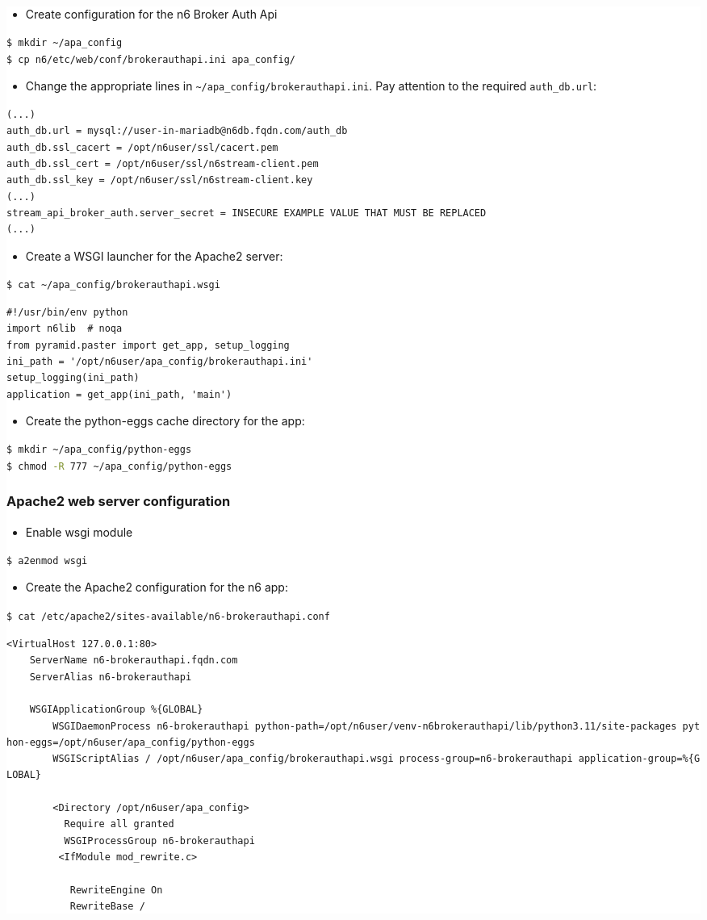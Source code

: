 * Create configuration for the n6 Broker Auth Api

```bash
$ mkdir ~/apa_config
$ cp n6/etc/web/conf/brokerauthapi.ini apa_config/
```

* Change the appropriate lines in `~/apa_config/brokerauthapi.ini`. Pay attention to the required `auth_db.url`:

```
(...)
auth_db.url = mysql://user-in-mariadb@n6db.fqdn.com/auth_db
auth_db.ssl_cacert = /opt/n6user/ssl/cacert.pem
auth_db.ssl_cert = /opt/n6user/ssl/n6stream-client.pem
auth_db.ssl_key = /opt/n6user/ssl/n6stream-client.key
(...)
stream_api_broker_auth.server_secret = INSECURE EXAMPLE VALUE THAT MUST BE REPLACED
(...)
```

* Create a WSGI launcher for the Apache2 server:

`$ cat ~/apa_config/brokerauthapi.wsgi` 

```
#!/usr/bin/env python
import n6lib  # noqa
from pyramid.paster import get_app, setup_logging
ini_path = '/opt/n6user/apa_config/brokerauthapi.ini'
setup_logging(ini_path)
application = get_app(ini_path, 'main')
```

* Create the python-eggs cache directory for the app:

```bash
$ mkdir ~/apa_config/python-eggs
$ chmod -R 777 ~/apa_config/python-eggs
```

### Apache2 web server configuration

* Enable wsgi module

```
$ a2enmod wsgi
```

* Create the Apache2 configuration for the n6 app:

`$ cat /etc/apache2/sites-available/n6-brokerauthapi.conf`

```
<VirtualHost 127.0.0.1:80>
    ServerName n6-brokerauthapi.fqdn.com
    ServerAlias n6-brokerauthapi	
        
	WSGIApplicationGroup %{GLOBAL}
        WSGIDaemonProcess n6-brokerauthapi python-path=/opt/n6user/venv-n6brokerauthapi/lib/python3.11/site-packages python-eggs=/opt/n6user/apa_config/python-eggs
        WSGIScriptAlias / /opt/n6user/apa_config/brokerauthapi.wsgi process-group=n6-brokerauthapi application-group=%{GLOBAL}

        <Directory /opt/n6user/apa_config>
          Require all granted
          WSGIProcessGroup n6-brokerauthapi
         <IfModule mod_rewrite.c>

           RewriteEngine On
           RewriteBase /
```